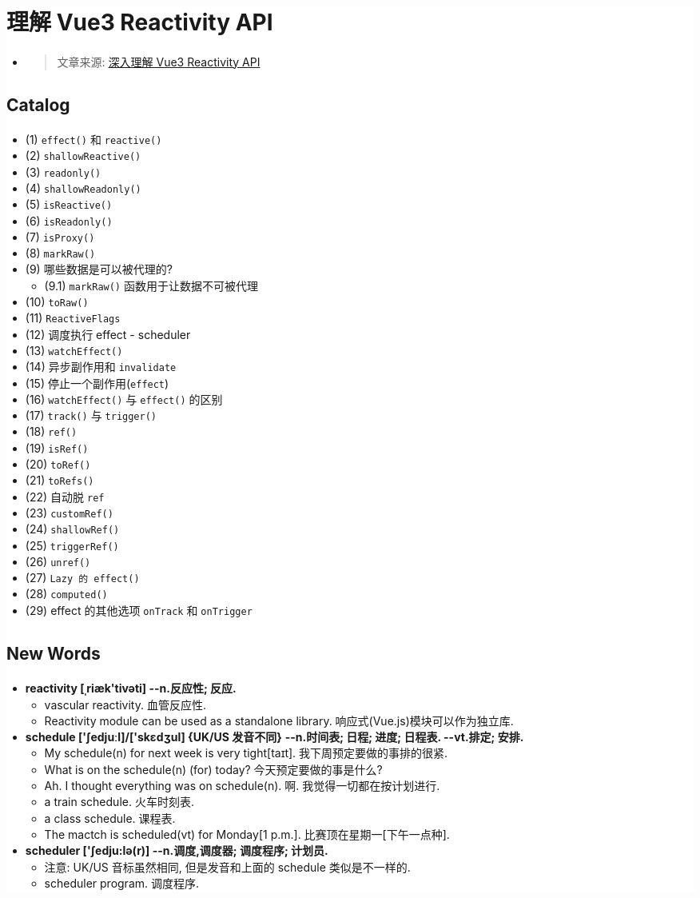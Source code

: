 # 理解 Vue3 Reactivity API

- > 文章来源: [深入理解 Vue3 Reactivity API](https://zhuanlan.zhihu.com/p/146097763)



## Catalog
- (1) `effect()` 和 `reactive()`
- (2) `shallowReactive()`
- (3) `readonly()`
- (4) `shallowReadonly()`
- (5) `isReactive()`
- (6) `isReadonly()`
- (7) `isProxy()`
- (8) `markRaw()`
- (9) 哪些数据是可以被代理的?
    + (9.1) `markRaw()` 函数用于让数据不可被代理
- (10) `toRaw()`
- (11) `ReactiveFlags`
- (12) 调度执行 effect - scheduler
- (13) `watchEffect()`
- (14) 异步副作用和 `invalidate`
- (15) 停止一个副作用(`effect`)
- (16) `watchEffect()` 与 `effect()` 的区别
- (17) `track()` 与 `trigger()`
- (18) `ref()`
- (19) `isRef()`
- (20) `toRef()`
- (21) `toRefs()`
- (22)  自动脱 `ref`
- (23) `customRef()`
- (24) `shallowRef()`
- (25) `triggerRef()`
- (26) `unref()`
- (27) `Lazy 的 effect()`
- (28) `computed()`
- (29)  effect 的其他选项 `onTrack` 和 `onTrigger`





## New Words
- **reactivity [ˌriæk'tivəti] --n.反应性; 反应.**
    + vascular reactivity. 血管反应性.
    + Reactivity module can be used as a standalone library.
      响应式(Vue.js)模块可以作为独立库.
- **schedule ['ʃedjuːl]/['skɛdʒul] {UK/US 发音不同}**
  **--n.时间表; 日程; 进度; 日程表. --vt.排定; 安排.**
    + My schedule(n) for next week is very tight[taɪt].
      我下周预定要做的事排的很紧.
    + What is on the schedule(n) (for) today? 今天预定要做的事是什么?
    + Ah. I thought everything was on schedule(n).
      啊. 我觉得一切都在按计划进行.
    + a train schedule. 火车时刻表.
    + a class schedule. 课程表.
    + The mactch is scheduled(vt) for Monday[1 p.m.].
      比赛顶在星期一[下午一点种].
- **scheduler ['ʃedju:lə(r)] --n.调度,调度器; 调度程序; 计划员.**
    + 注意: UK/US 音标虽然相同, 但是发音和上面的 schedule 类似是不一样的.
    + scheduler program. 调度程序.
